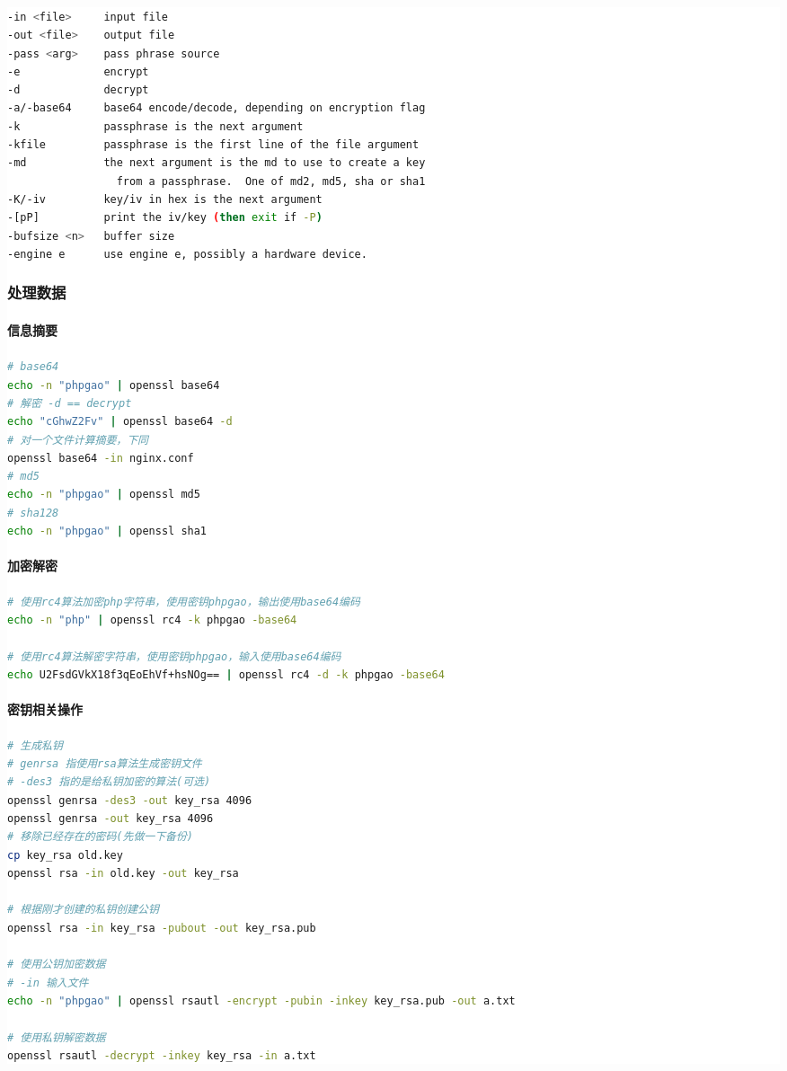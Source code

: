 ```bash
-in <file>     input file
-out <file>    output file
-pass <arg>    pass phrase source
-e             encrypt
-d             decrypt
-a/-base64     base64 encode/decode, depending on encryption flag
-k             passphrase is the next argument
-kfile         passphrase is the first line of the file argument
-md            the next argument is the md to use to create a key
                 from a passphrase.  One of md2, md5, sha or sha1
-K/-iv         key/iv in hex is the next argument
-[pP]          print the iv/key (then exit if -P)
-bufsize <n>   buffer size
-engine e      use engine e, possibly a hardware device.
```

### 处理数据

#### 信息摘要

```bash
# base64
echo -n "phpgao" | openssl base64
# 解密 -d == decrypt
echo "cGhwZ2Fv" | openssl base64 -d
# 对一个文件计算摘要，下同
openssl base64 -in nginx.conf
# md5
echo -n "phpgao" | openssl md5
# sha128
echo -n "phpgao" | openssl sha1
```

#### 加密解密

```bash
# 使用rc4算法加密php字符串，使用密钥phpgao，输出使用base64编码
echo -n "php" | openssl rc4 -k phpgao -base64

# 使用rc4算法解密字符串，使用密钥phpgao，输入使用base64编码
echo U2FsdGVkX18f3qEoEhVf+hsNOg== | openssl rc4 -d -k phpgao -base64
```

#### 密钥相关操作

```bash
# 生成私钥
# genrsa 指使用rsa算法生成密钥文件
# -des3 指的是给私钥加密的算法(可选)
openssl genrsa -des3 -out key_rsa 4096
openssl genrsa -out key_rsa 4096
# 移除已经存在的密码(先做一下备份)
cp key_rsa old.key
openssl rsa -in old.key -out key_rsa

# 根据刚才创建的私钥创建公钥
openssl rsa -in key_rsa -pubout -out key_rsa.pub

# 使用公钥加密数据
# -in 输入文件
echo -n "phpgao" | openssl rsautl -encrypt -pubin -inkey key_rsa.pub -out a.txt

# 使用私钥解密数据
openssl rsautl -decrypt -inkey key_rsa -in a.txt

```

  [1]: https://blog.phpgao.com/usr/uploads/2016/06/2098671918.png
  [2]: https://zh.wikipedia.org/wiki/RSA%E5%8A%A0%E5%AF%86%E6%BC%94%E7%AE%97%E6%B3%95
  [3]: https://www.openssl.org/docs/manmaster/
  [4]: http://linux.51yip.com/search/openssl
  [5]: http://www.openssl.org
  [6]: https://blog.phpgao.com/md5_sha1_sha2_in_linux.html
  [7]: https://en.wikipedia.org/wiki/PKCS_1
  [8]: http://blog.oddbit.com/2011/05/08/converting-openssh-public-keys/
  [9]: http://stackoverflow.com/questions/20065304/what-is-the-differences-between-begin-rsa-private-key-and-begin-private-key
  [10]: https://blog.phpgao.com/usr/uploads/2016/06/1972470616.png
  [11]: https://blog.phpgao.com/usr/uploads/2016/06/2384445590.png
  [12]: https://en.wikipedia.org/wiki/Certificate_signing_request
  [13]: https://csr.chinassl.net/
  [14]: http://www.cnblogs.com/guogangj/p/4118605.html
  [15]: https://www.digitalocean.com/community/tutorials/how-to-create-a-self-signed-ssl-certificate-for-nginx-in-ubuntu-16-04
  [16]: https://www.digitalocean.com/community/tutorials/openssl-essentials-working-with-ssl-certificates-private-keys-and-csrs